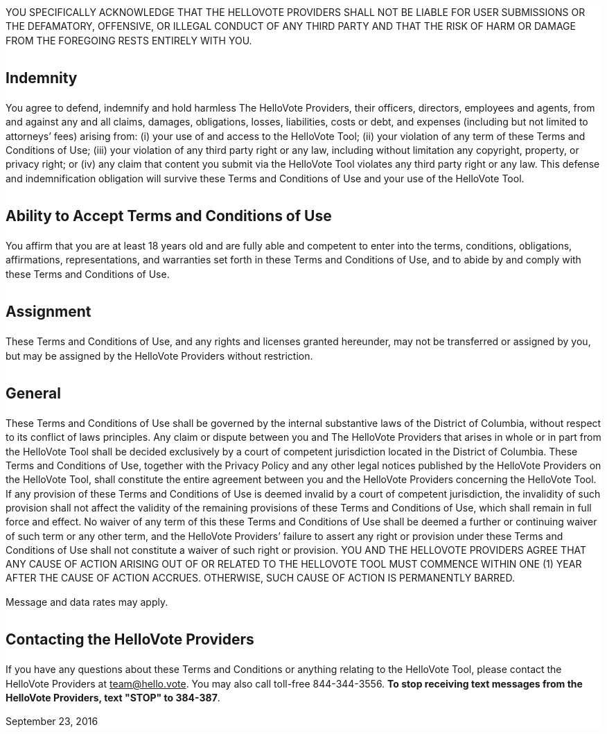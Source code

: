 YOU SPECIFICALLY ACKNOWLEDGE THAT THE HELLOVOTE PROVIDERS SHALL NOT BE LIABLE FOR USER SUBMISSIONS OR THE DEFAMATORY, OFFENSIVE, OR ILLEGAL CONDUCT OF ANY THIRD PARTY AND THAT THE RISK OF HARM OR DAMAGE FROM THE FOREGOING RESTS ENTIRELY WITH YOU.

## Indemnity

You agree to defend, indemnify and hold harmless The HelloVote Providers, their officers, directors, employees and agents, from and against any and all claims, damages, obligations, losses, liabilities, costs or debt, and expenses (including but not limited to attorneys’ fees) arising from: (i) your use of and access to the HelloVote Tool; (ii) your violation of any term of these Terms and Conditions of Use; (iii) your violation of any third party right or any law, including without limitation any copyright, property, or privacy right; or (iv) any claim that content you submit via the HelloVote Tool violates any third party right or any law. This defense and indemnification obligation will survive these Terms and Conditions of Use and your use of the HelloVote Tool.

## Ability to Accept Terms and Conditions of Use

You affirm that you are at least 18 years old and are fully able and competent to enter into the terms, conditions, obligations, affirmations, representations, and warranties set forth in these Terms and Conditions of Use, and to abide by and comply with these Terms and Conditions of Use.  

## Assignment

These Terms and Conditions of Use, and any rights and licenses granted hereunder, may not be transferred or assigned by you, but may be assigned by the HelloVote Providers without restriction.

## General

These Terms and Conditions of Use shall be governed by the internal substantive laws of the District of Columbia, without respect to its conflict of laws principles. Any claim or dispute between you and The HelloVote Providers that arises in whole or in part from the HelloVote Tool shall be decided exclusively by a court of competent jurisdiction located in the District of Columbia. These Terms and Conditions of Use, together with the Privacy Policy and any other legal notices published by the HelloVote Providers on the HelloVote Tool, shall constitute the entire agreement between you and the HelloVote Providers concerning the HelloVote Tool. If any provision of these Terms and Conditions of Use is deemed invalid by a court of competent jurisdiction, the invalidity of such provision shall not affect the validity of the remaining provisions of these Terms and Conditions of Use, which shall remain in full force and effect. No waiver of any term of this these Terms and Conditions of Use shall be deemed a further or continuing waiver of such term or any other term, and the HelloVote Providers’ failure to assert any right or provision under these Terms and Conditions of Use shall not constitute a waiver of such right or provision. YOU AND THE HELLOVOTE PROVIDERS AGREE THAT ANY CAUSE OF ACTION ARISING OUT OF OR RELATED TO THE HELLOVOTE TOOL MUST COMMENCE WITHIN ONE (1) YEAR AFTER THE CAUSE OF ACTION ACCRUES.  OTHERWISE, SUCH CAUSE OF ACTION IS PERMANENTLY BARRED.

Message and data rates may apply. 

## Contacting the HelloVote Providers
If you have any questions about these Terms and Conditions or anything relating to the HelloVote Tool, please contact the HelloVote Providers at <team@hello.vote>. You may also call toll-free 844-344-3556. **To stop receiving text messages from the HelloVote Providers, text "STOP" to 384-387**.

September 23, 2016

</div>